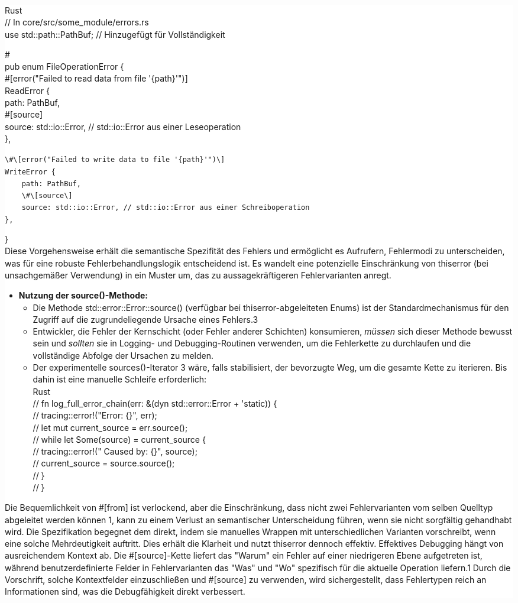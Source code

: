 Rust  
// In core/src/some\_module/errors.rs  
use std::path::PathBuf; // Hinzugefügt für Vollständigkeit

\#  
pub enum FileOperationError {  
    \#\[error("Failed to read data from file '{path}'")\]  
    ReadError {  
        path: PathBuf,  
        \#\[source\]  
        source: std::io::Error, // std::io::Error aus einer Leseoperation  
    },

    \#\[error("Failed to write data to file '{path}'")\]  
    WriteError {  
        path: PathBuf,  
        \#\[source\]  
        source: std::io::Error, // std::io::Error aus einer Schreiboperation  
    },  
}  
Diese Vorgehensweise erhält die semantische Spezifität des Fehlers und ermöglicht es Aufrufern, Fehlermodi zu unterscheiden, was für eine robuste Fehlerbehandlungslogik entscheidend ist. Es wandelt eine potenzielle Einschränkung von thiserror (bei unsachgemäßer Verwendung) in ein Muster um, das zu aussagekräftigeren Fehlervarianten anregt.

* **Nutzung der source()-Methode:**  
  * Die Methode std::error::Error::source() (verfügbar bei thiserror-abgeleiteten Enums) ist der Standardmechanismus für den Zugriff auf die zugrundeliegende Ursache eines Fehlers.3  
  * Entwickler, die Fehler der Kernschicht (oder Fehler anderer Schichten) konsumieren, *müssen* sich dieser Methode bewusst sein und *sollten* sie in Logging- und Debugging-Routinen verwenden, um die Fehlerkette zu durchlaufen und die vollständige Abfolge der Ursachen zu melden.  
  * Der experimentelle sources()-Iterator 3 wäre, falls stabilisiert, der bevorzugte Weg, um die gesamte Kette zu iterieren. Bis dahin ist eine manuelle Schleife erforderlich:  
    Rust  
    // fn log\_full\_error\_chain(err: &(dyn std::error::Error \+ 'static)) {  
    //     tracing::error\!("Error: {}", err);  
    //     let mut current\_source \= err.source();  
    //     while let Some(source) \= current\_source {  
    //         tracing::error\!("  Caused by: {}", source);  
    //         current\_source \= source.source();  
    //     }  
    // }

Die Bequemlichkeit von \#\[from\] ist verlockend, aber die Einschränkung, dass nicht zwei Fehlervarianten vom selben Quelltyp abgeleitet werden können 1, kann zu einem Verlust an semantischer Unterscheidung führen, wenn sie nicht sorgfältig gehandhabt wird. Die Spezifikation begegnet dem direkt, indem sie manuelles Wrappen mit unterschiedlichen Varianten vorschreibt, wenn eine solche Mehrdeutigkeit auftritt. Dies erhält die Klarheit und nutzt thiserror dennoch effektiv. Effektives Debugging hängt von ausreichendem Kontext ab. Die \#\[source\]-Kette liefert das "Warum" ein Fehler auf einer niedrigeren Ebene aufgetreten ist, während benutzerdefinierte Felder in Fehlervarianten das "Was" und "Wo" spezifisch für die aktuelle Operation liefern.1 Durch die Vorschrift, solche Kontextfelder einzuschließen und \#\[source\] zu verwenden, wird sichergestellt, dass Fehlertypen reich an Informationen sind, was die Debugfähigkeit direkt verbessert.
